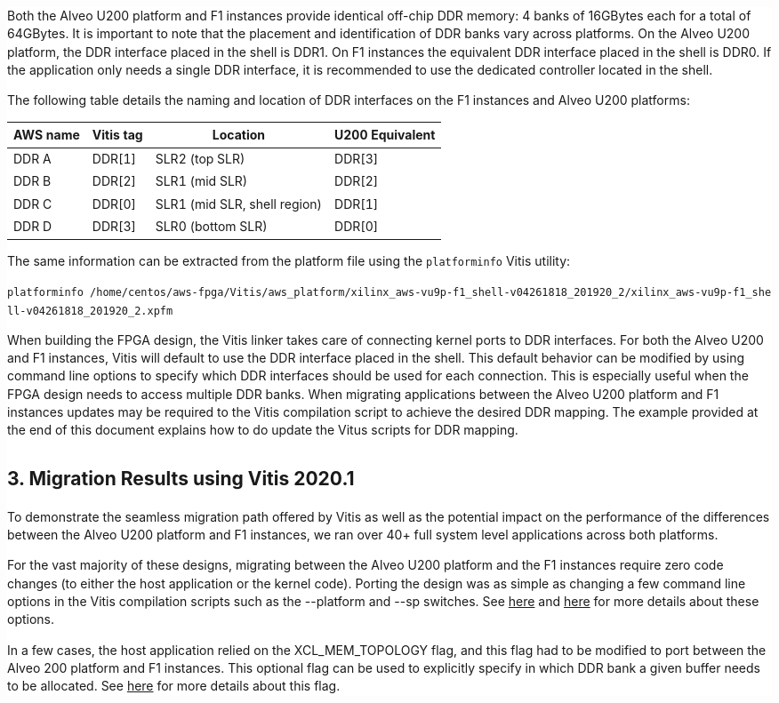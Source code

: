 Both the Alveo U200 platform and F1 instances provide identical off-chip DDR memory: 4 banks of 16GBytes each for a total of 64GBytes. It is important to note that the placement and identification of DDR banks vary across platforms. On the Alveo U200 platform, the DDR interface placed in the shell is DDR1. On  F1 instances the equivalent DDR interface placed in the shell is DDR0. If the application only needs a single DDR interface, it is recommended to use the dedicated controller located in the shell.

The following table details the naming and location of DDR interfaces on the F1 instances and Alveo U200 platforms: 

|  **AWS name**   | **Vitis tag**  | **Location**                  | **U200 Equivalent**   |
| --------------- | ---------------| ----------------------------- | --------------------- |
| DDR A           | DDR[1]         | SLR2 (top SLR)                | DDR[3]                |
| DDR B           | DDR[2]         | SLR1 (mid SLR)                | DDR[2]                |
| DDR C           | DDR[0]         | SLR1 (mid SLR, shell region)  | DDR[1]                |
| DDR D           | DDR[3]         | SLR0 (bottom SLR)             | DDR[0]                |

The same information can be extracted from the platform file using the `platforminfo` Vitis utility:

```bash
platforminfo /home/centos/aws-fpga/Vitis/aws_platform/xilinx_aws-vu9p-f1_shell-v04261818_201920_2/xilinx_aws-vu9p-f1_shell-v04261818_201920_2.xpfm
```

When building the FPGA design, the Vitis linker takes care of connecting kernel ports to DDR interfaces. For both the Alveo U200 and F1 instances, Vitis will default to use the DDR interface placed in the shell. This default behavior can be modified by using command line options to specify which DDR interfaces should be used for each connection. This is especially useful when the FPGA design needs to access multiple DDR banks. When migrating applications between the Alveo U200 platform and F1 instances updates may be required to the Vitis compilation script to achieve the desired DDR mapping. The example provided at the end of this document explains how to do update the Vitus scripts for DDR mapping.

 

## 3. Migration Results using Vitis 2020.1

To demonstrate the seamless migration path offered by Vitis as well as the potential impact on the performance of the differences between the Alveo U200 platform and F1 instances, we ran over 40+ full system level applications across both platforms.

For the vast majority of these designs, migrating between the Alveo U200 platform and the F1 instances require zero code changes (to either the host application or the kernel code). Porting the design was as simple as changing a few command line options in the Vitis compilation scripts such as the --platform and --sp switches. See [here](https://www.xilinx.com/html_docs/xilinx2020_1/vitis_doc/vitiscommandcompiler.html#qcm1528577331870__section_N10049_N10019_N10001) and [here](https://www.xilinx.com/html_docs/xilinx2020_1/vitis_doc/vitiscommandcompiler.html#clt1568640709907__section_tfc_zxm_1jb) for more details about these options.

In a few cases, the host application relied on the XCL_MEM_TOPOLOGY flag, and this flag had to be modified to port between the Alveo 200 platform and F1 instances. This optional flag can be used to explicitly specify in which DDR bank a given buffer needs to be allocated. See [here](https://www.xilinx.com/html_docs/xilinx2020_1/vitis_doc/optimizingperformance.html#utc1504034308941) for more details about this flag.
